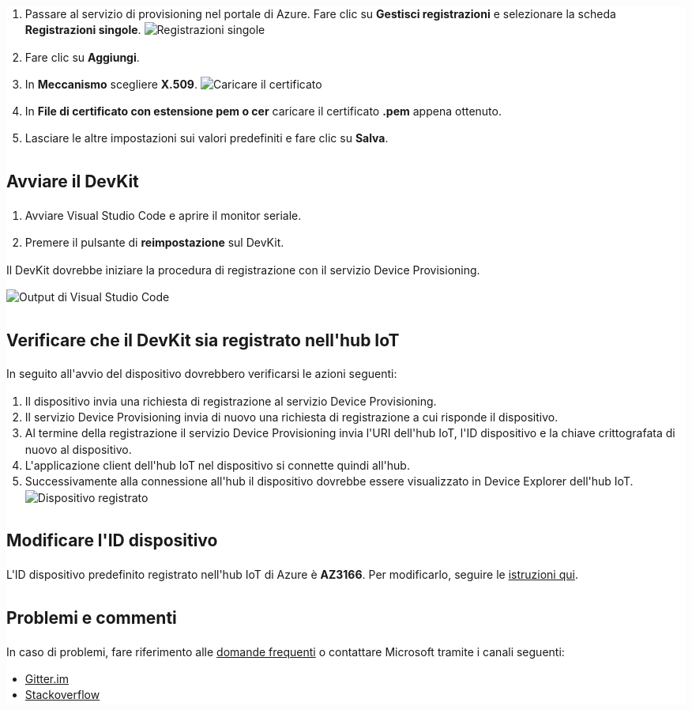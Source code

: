 1. Passare al servizio di provisioning nel portale di Azure. Fare clic su **Gestisci registrazioni** e selezionare la scheda **Registrazioni singole**. ![Registrazioni singole](./media/how-to-connect-mxchip-iot-devkit/individual-enrollments.png)

2. Fare clic su **Aggiungi**.

3. In **Meccanismo** scegliere **X.509**.
  ![Caricare il certificato](./media/how-to-connect-mxchip-iot-devkit/upload-cert.png)

4. In **File di certificato con estensione pem o cer** caricare il certificato **.pem** appena ottenuto.

5. Lasciare le altre impostazioni sui valori predefiniti e fare clic su **Salva**.

## <a name="start-the-devkit"></a>Avviare il DevKit

1. Avviare Visual Studio Code e aprire il monitor seriale.

2. Premere il pulsante di **reimpostazione** sul DevKit.

Il DevKit dovrebbe iniziare la procedura di registrazione con il servizio Device Provisioning.

![Output di Visual Studio Code](./media/how-to-connect-mxchip-iot-devkit/vscode-output.png)

## <a name="verify-the-devkit-is-registered-on-iot-hub"></a>Verificare che il DevKit sia registrato nell'hub IoT

In seguito all'avvio del dispositivo dovrebbero verificarsi le azioni seguenti:

1. Il dispositivo invia una richiesta di registrazione al servizio Device Provisioning.
2. Il servizio Device Provisioning invia di nuovo una richiesta di registrazione a cui risponde il dispositivo.
3. Al termine della registrazione il servizio Device Provisioning invia l'URI dell'hub IoT, l'ID dispositivo e la chiave crittografata di nuovo al dispositivo.
4. L'applicazione client dell'hub IoT nel dispositivo si connette quindi all'hub.
5. Successivamente alla connessione all'hub il dispositivo dovrebbe essere visualizzato in Device Explorer dell'hub IoT.
  ![Dispositivo registrato](./media/how-to-connect-mxchip-iot-devkit/device-registered.png)

## <a name="change-device-id"></a>Modificare l'ID dispositivo

L'ID dispositivo predefinito registrato nell'hub IoT di Azure è **AZ3166**. Per modificarlo, seguire le [istruzioni qui](https://microsoft.github.io/azure-iot-developer-kit/docs/customize-device-id/).

## <a name="problems-and-feedback"></a>Problemi e commenti

In caso di problemi, fare riferimento alle [domande frequenti](https://microsoft.github.io/azure-iot-developer-kit/docs/faq/) o contattare Microsoft tramite i canali seguenti:

* [Gitter.im](http://gitter.im/Microsoft/azure-iot-developer-kit)
* [Stackoverflow](https://stackoverflow.com/questions/tagged/iot-devkit)
